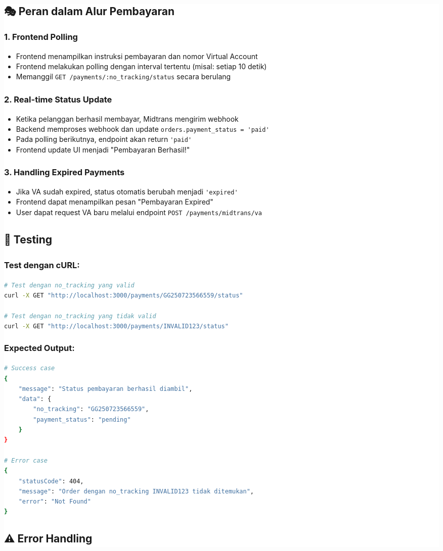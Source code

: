 ## **🎭 Peran dalam Alur Pembayaran**

### **1. Frontend Polling**
- Frontend menampilkan instruksi pembayaran dan nomor Virtual Account
- Frontend melakukan polling dengan interval tertentu (misal: setiap 10 detik)
- Memanggil `GET /payments/:no_tracking/status` secara berulang

### **2. Real-time Status Update**
- Ketika pelanggan berhasil membayar, Midtrans mengirim webhook
- Backend memproses webhook dan update `orders.payment_status = 'paid'`
- Pada polling berikutnya, endpoint akan return `'paid'`
- Frontend update UI menjadi "Pembayaran Berhasil!"

### **3. Handling Expired Payments**
- Jika VA sudah expired, status otomatis berubah menjadi `'expired'`
- Frontend dapat menampilkan pesan "Pembayaran Expired"
- User dapat request VA baru melalui endpoint `POST /payments/midtrans/va`

## **🔧 Testing**

### **Test dengan cURL:**
```bash
# Test dengan no_tracking yang valid
curl -X GET "http://localhost:3000/payments/GG250723566559/status"

# Test dengan no_tracking yang tidak valid
curl -X GET "http://localhost:3000/payments/INVALID123/status"
```

### **Expected Output:**
```bash
# Success case
{
    "message": "Status pembayaran berhasil diambil",
    "data": {
        "no_tracking": "GG250723566559",
        "payment_status": "pending"
    }
}

# Error case
{
    "statusCode": 404,
    "message": "Order dengan no_tracking INVALID123 tidak ditemukan",
    "error": "Not Found"
}
```

## **⚠️ Error Handling**
